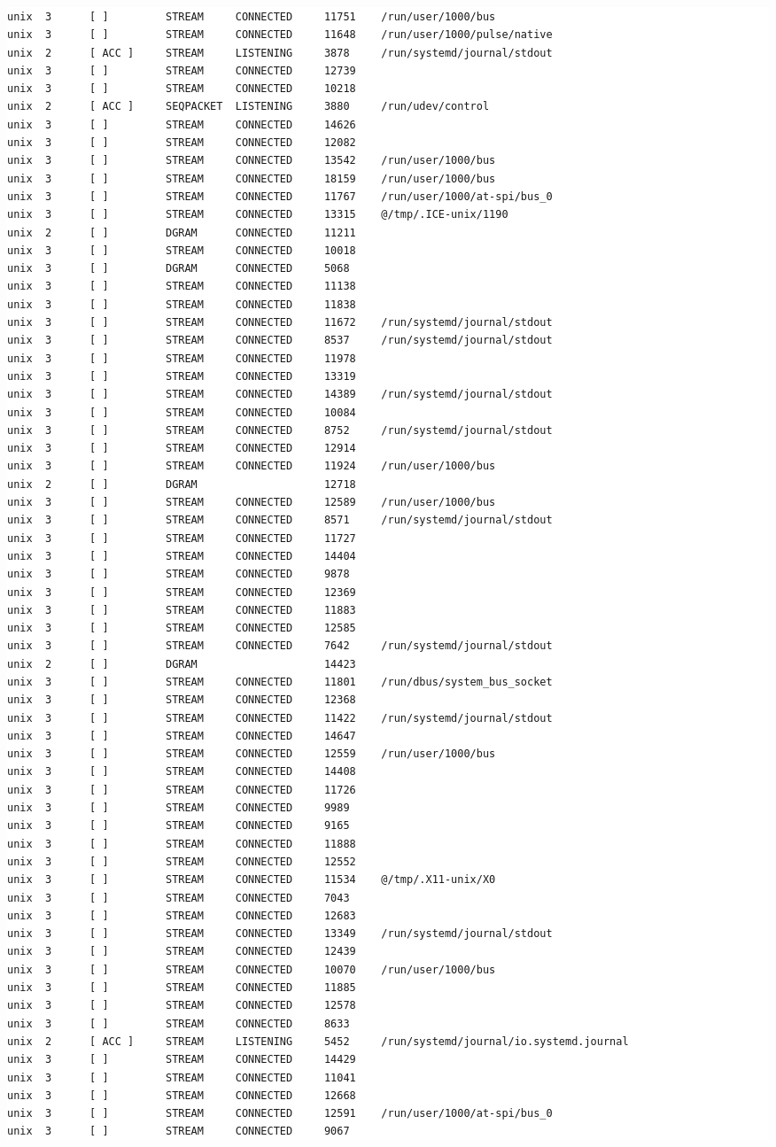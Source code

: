 ```bash
unix  3      [ ]         STREAM     CONNECTED     11751    /run/user/1000/bus
unix  3      [ ]         STREAM     CONNECTED     11648    /run/user/1000/pulse/native
unix  2      [ ACC ]     STREAM     LISTENING     3878     /run/systemd/journal/stdout
unix  3      [ ]         STREAM     CONNECTED     12739    
unix  3      [ ]         STREAM     CONNECTED     10218    
unix  2      [ ACC ]     SEQPACKET  LISTENING     3880     /run/udev/control
unix  3      [ ]         STREAM     CONNECTED     14626    
unix  3      [ ]         STREAM     CONNECTED     12082    
unix  3      [ ]         STREAM     CONNECTED     13542    /run/user/1000/bus
unix  3      [ ]         STREAM     CONNECTED     18159    /run/user/1000/bus
unix  3      [ ]         STREAM     CONNECTED     11767    /run/user/1000/at-spi/bus_0
unix  3      [ ]         STREAM     CONNECTED     13315    @/tmp/.ICE-unix/1190
unix  2      [ ]         DGRAM      CONNECTED     11211    
unix  3      [ ]         STREAM     CONNECTED     10018    
unix  3      [ ]         DGRAM      CONNECTED     5068     
unix  3      [ ]         STREAM     CONNECTED     11138    
unix  3      [ ]         STREAM     CONNECTED     11838    
unix  3      [ ]         STREAM     CONNECTED     11672    /run/systemd/journal/stdout
unix  3      [ ]         STREAM     CONNECTED     8537     /run/systemd/journal/stdout
unix  3      [ ]         STREAM     CONNECTED     11978    
unix  3      [ ]         STREAM     CONNECTED     13319    
unix  3      [ ]         STREAM     CONNECTED     14389    /run/systemd/journal/stdout
unix  3      [ ]         STREAM     CONNECTED     10084    
unix  3      [ ]         STREAM     CONNECTED     8752     /run/systemd/journal/stdout
unix  3      [ ]         STREAM     CONNECTED     12914    
unix  3      [ ]         STREAM     CONNECTED     11924    /run/user/1000/bus
unix  2      [ ]         DGRAM                    12718    
unix  3      [ ]         STREAM     CONNECTED     12589    /run/user/1000/bus
unix  3      [ ]         STREAM     CONNECTED     8571     /run/systemd/journal/stdout
unix  3      [ ]         STREAM     CONNECTED     11727    
unix  3      [ ]         STREAM     CONNECTED     14404    
unix  3      [ ]         STREAM     CONNECTED     9878     
unix  3      [ ]         STREAM     CONNECTED     12369    
unix  3      [ ]         STREAM     CONNECTED     11883    
unix  3      [ ]         STREAM     CONNECTED     12585    
unix  3      [ ]         STREAM     CONNECTED     7642     /run/systemd/journal/stdout
unix  2      [ ]         DGRAM                    14423    
unix  3      [ ]         STREAM     CONNECTED     11801    /run/dbus/system_bus_socket
unix  3      [ ]         STREAM     CONNECTED     12368    
unix  3      [ ]         STREAM     CONNECTED     11422    /run/systemd/journal/stdout
unix  3      [ ]         STREAM     CONNECTED     14647    
unix  3      [ ]         STREAM     CONNECTED     12559    /run/user/1000/bus
unix  3      [ ]         STREAM     CONNECTED     14408    
unix  3      [ ]         STREAM     CONNECTED     11726    
unix  3      [ ]         STREAM     CONNECTED     9989     
unix  3      [ ]         STREAM     CONNECTED     9165     
unix  3      [ ]         STREAM     CONNECTED     11888    
unix  3      [ ]         STREAM     CONNECTED     12552    
unix  3      [ ]         STREAM     CONNECTED     11534    @/tmp/.X11-unix/X0
unix  3      [ ]         STREAM     CONNECTED     7043     
unix  3      [ ]         STREAM     CONNECTED     12683    
unix  3      [ ]         STREAM     CONNECTED     13349    /run/systemd/journal/stdout
unix  3      [ ]         STREAM     CONNECTED     12439    
unix  3      [ ]         STREAM     CONNECTED     10070    /run/user/1000/bus
unix  3      [ ]         STREAM     CONNECTED     11885    
unix  3      [ ]         STREAM     CONNECTED     12578    
unix  3      [ ]         STREAM     CONNECTED     8633     
unix  2      [ ACC ]     STREAM     LISTENING     5452     /run/systemd/journal/io.systemd.journal
unix  3      [ ]         STREAM     CONNECTED     14429    
unix  3      [ ]         STREAM     CONNECTED     11041    
unix  3      [ ]         STREAM     CONNECTED     12668    
unix  3      [ ]         STREAM     CONNECTED     12591    /run/user/1000/at-spi/bus_0
unix  3      [ ]         STREAM     CONNECTED     9067     
```